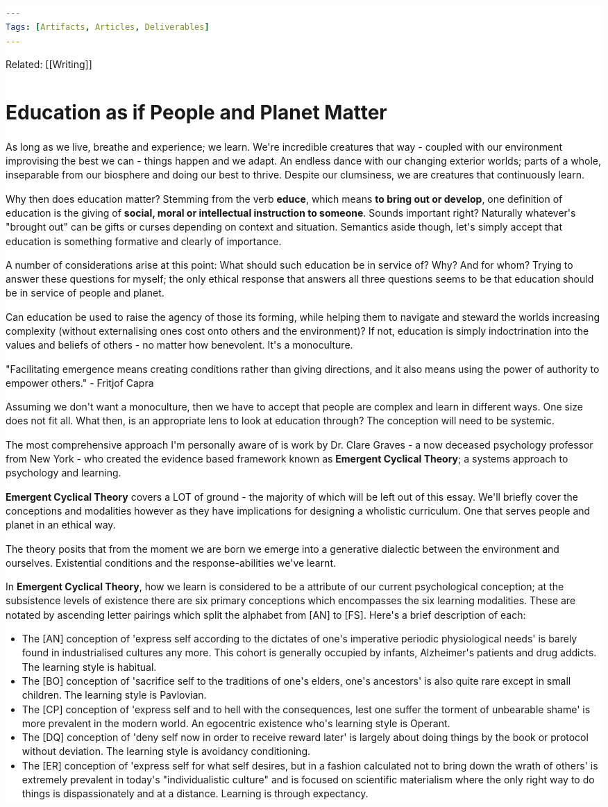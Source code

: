 ```yaml
---
Tags: [Artifacts, Articles, Deliverables]
---
```

Related: [[Writing]]

# Education as if People and Planet Matter
As long as we live, breathe and experience; we learn. We're incredible creatures that way - coupled with our environment improvising the best we can - things happen and we adapt. An endless dance with our changing exterior worlds; parts of a whole, inseparable from our biosphere and doing our best to thrive. Despite our clumsiness, we are creatures that continuously learn.

Why then does education matter? Stemming from the verb __educe__, which means __to bring out or develop__, one definition of education is the giving of __social, moral or intellectual instruction to someone__. Sounds important right? Naturally whatever's "brought out" can be gifts or curses depending on context and situation. Semantics aside though, let's simply accept that education is something formative and clearly of importance.

A number of considerations arise at this point: What should such education be in service of? Why? And for whom? Trying to answer these questions for myself; the only ethical response that answers all three questions seems to be that education should be in service of people and planet. 

Can education be used to raise the agency of those its forming, while helping them to navigate and steward the worlds increasing complexity (without externalising ones cost onto others and the environment)? If not, education is simply indoctrination into the values and beliefs of others - no matter how benevolent. It's a monoculture.

"Facilitating emergence means creating conditions rather than giving directions, and it also means using the power of authority to empower others." - Fritjof Capra

Assuming we don't want a monoculture, then we have to accept that people are complex and learn in different ways. One size does not fit all. What then, is an appropriate lens to look at education through? The conception will need to be systemic. 

The most comprehensive approach I'm personally aware of is work by Dr. Clare Graves - a now deceased psychology professor from New York - who created the evidence based framework known as __Emergent Cyclical Theory__; a systems approach to psychology and learning. 

__Emergent Cyclical Theory__ covers a LOT of ground - the majority of which will be left out of this essay. We'll briefly cover the conceptions and modalities however as they have implications for designing a wholistic curriculum. One that serves people and planet in an ethical way. 

The theory posits that from the moment we are born we emerge into a generative dialectic between the environment and ourselves. Existential conditions and the response-abilities we've learnt. 

In __Emergent Cyclical Theory__, how we learn is considered to be a attribute of our current psychological conception; at the subsistence levels of existence there are six primary conceptions which encompasses the six learning modalities. These are notated by ascending letter pairings which split the alphabet from [AN] to [FS]. Here's a brief description of each:
- The [AN] conception of 'express self according to the dictates of one's imperative periodic physiological needs' is barely found in industrialised cultures any more. This cohort is generally occupied by infants, Alzheimer's patients and drug addicts. The learning style is habitual. 
- The [BO] conception of 'sacrifice self to the traditions of one's elders, one's ancestors' is also quite rare except in small children. The learning style is Pavlovian. 
- The [CP] conception of 'express self and to hell with the consequences, lest one suffer the torment of unbearable shame' is more prevalent in the modern world. An egocentric existence who's learning style is Operant.
- The [DQ] conception of 'deny self now in order to receive reward later' is largely about doing things by the book or protocol without deviation. The learning style is avoidancy conditioning.
- The [ER] conception of 'express self for what self desires, but in a fashion calculated not to bring down the wrath of others' is extremely prevalent in today's "individualistic culture" and is focused on scientific materialism where the only right way to do things is dispassionately and at a distance. Learning is through expectancy.